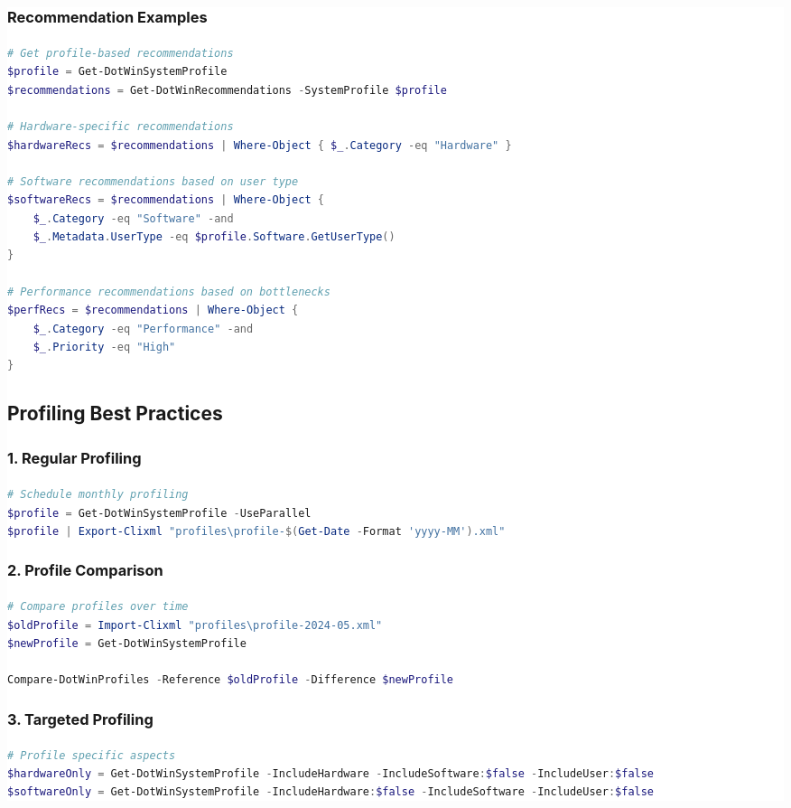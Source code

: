 ### Recommendation Examples

```powershell
# Get profile-based recommendations
$profile = Get-DotWinSystemProfile
$recommendations = Get-DotWinRecommendations -SystemProfile $profile

# Hardware-specific recommendations
$hardwareRecs = $recommendations | Where-Object { $_.Category -eq "Hardware" }

# Software recommendations based on user type
$softwareRecs = $recommendations | Where-Object {
    $_.Category -eq "Software" -and
    $_.Metadata.UserType -eq $profile.Software.GetUserType()
}

# Performance recommendations based on bottlenecks
$perfRecs = $recommendations | Where-Object {
    $_.Category -eq "Performance" -and
    $_.Priority -eq "High"
}
```

## Profiling Best Practices

### 1. Regular Profiling

```powershell
# Schedule monthly profiling
$profile = Get-DotWinSystemProfile -UseParallel
$profile | Export-Clixml "profiles\profile-$(Get-Date -Format 'yyyy-MM').xml"
```

### 2. Profile Comparison

```powershell
# Compare profiles over time
$oldProfile = Import-Clixml "profiles\profile-2024-05.xml"
$newProfile = Get-DotWinSystemProfile

Compare-DotWinProfiles -Reference $oldProfile -Difference $newProfile
```

### 3. Targeted Profiling

```powershell
# Profile specific aspects
$hardwareOnly = Get-DotWinSystemProfile -IncludeHardware -IncludeSoftware:$false -IncludeUser:$false
$softwareOnly = Get-DotWinSystemProfile -IncludeHardware:$false -IncludeSoftware -IncludeUser:$false
```
